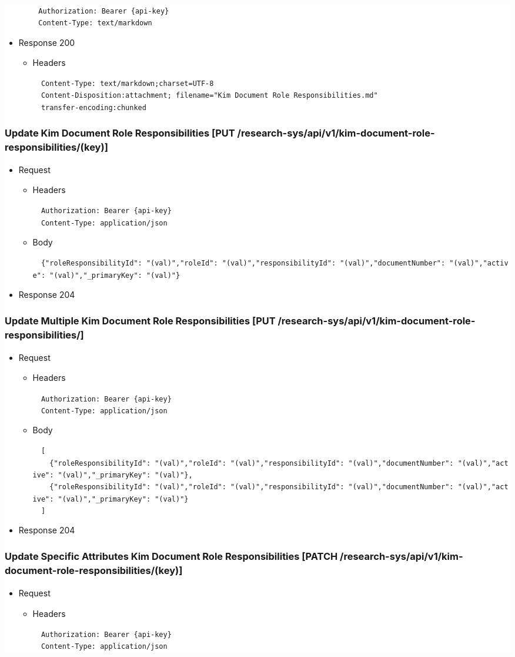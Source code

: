             Authorization: Bearer {api-key}
            Content-Type: text/markdown

+ Response 200
    + Headers

            Content-Type: text/markdown;charset=UTF-8
            Content-Disposition:attachment; filename="Kim Document Role Responsibilities.md"
            transfer-encoding:chunked
### Update Kim Document Role Responsibilities [PUT /research-sys/api/v1/kim-document-role-responsibilities/(key)]

+ Request

    + Headers

            Authorization: Bearer {api-key}   
            Content-Type: application/json

    + Body
    
            {"roleResponsibilityId": "(val)","roleId": "(val)","responsibilityId": "(val)","documentNumber": "(val)","active": "(val)","_primaryKey": "(val)"}
			
+ Response 204

### Update Multiple Kim Document Role Responsibilities [PUT /research-sys/api/v1/kim-document-role-responsibilities/]

+ Request

    + Headers

            Authorization: Bearer {api-key}   
            Content-Type: application/json

    + Body
    
            [
              {"roleResponsibilityId": "(val)","roleId": "(val)","responsibilityId": "(val)","documentNumber": "(val)","active": "(val)","_primaryKey": "(val)"},
              {"roleResponsibilityId": "(val)","roleId": "(val)","responsibilityId": "(val)","documentNumber": "(val)","active": "(val)","_primaryKey": "(val)"}
            ]
			
+ Response 204
### Update Specific Attributes Kim Document Role Responsibilities [PATCH /research-sys/api/v1/kim-document-role-responsibilities/(key)]

+ Request

    + Headers

            Authorization: Bearer {api-key}   
            Content-Type: application/json
